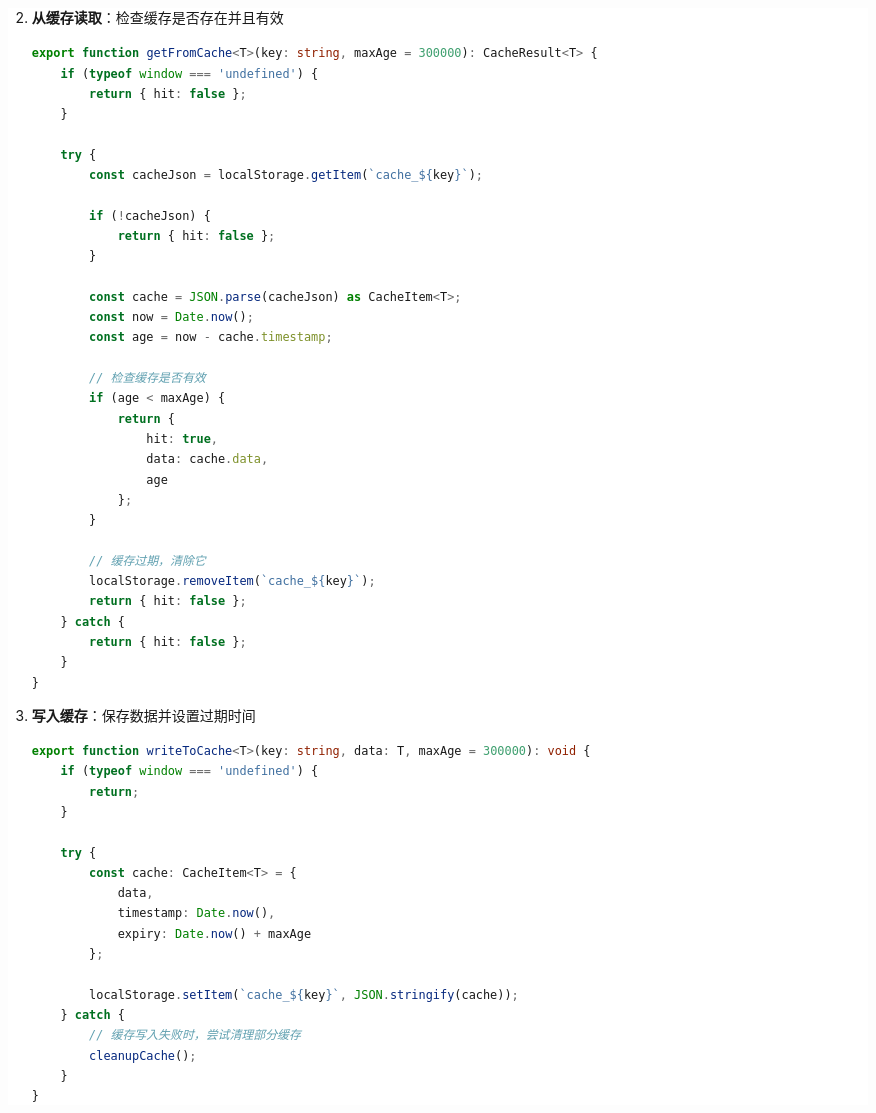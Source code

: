 2. **从缓存读取**：检查缓存是否存在并且有效
   ```typescript
   export function getFromCache<T>(key: string, maxAge = 300000): CacheResult<T> {
       if (typeof window === 'undefined') {
           return { hit: false };
       }
       
       try {
           const cacheJson = localStorage.getItem(`cache_${key}`);
           
           if (!cacheJson) {
               return { hit: false };
           }
           
           const cache = JSON.parse(cacheJson) as CacheItem<T>;
           const now = Date.now();
           const age = now - cache.timestamp;
           
           // 检查缓存是否有效
           if (age < maxAge) {
               return {
                   hit: true,
                   data: cache.data,
                   age
               };
           }
           
           // 缓存过期，清除它
           localStorage.removeItem(`cache_${key}`);
           return { hit: false };
       } catch {
           return { hit: false };
       }
   }
   ```

3. **写入缓存**：保存数据并设置过期时间
   ```typescript
   export function writeToCache<T>(key: string, data: T, maxAge = 300000): void {
       if (typeof window === 'undefined') {
           return;
       }
       
       try {
           const cache: CacheItem<T> = {
               data,
               timestamp: Date.now(),
               expiry: Date.now() + maxAge
           };
           
           localStorage.setItem(`cache_${key}`, JSON.stringify(cache));
       } catch {
           // 缓存写入失败时，尝试清理部分缓存
           cleanupCache();
       }
   }
   ```
